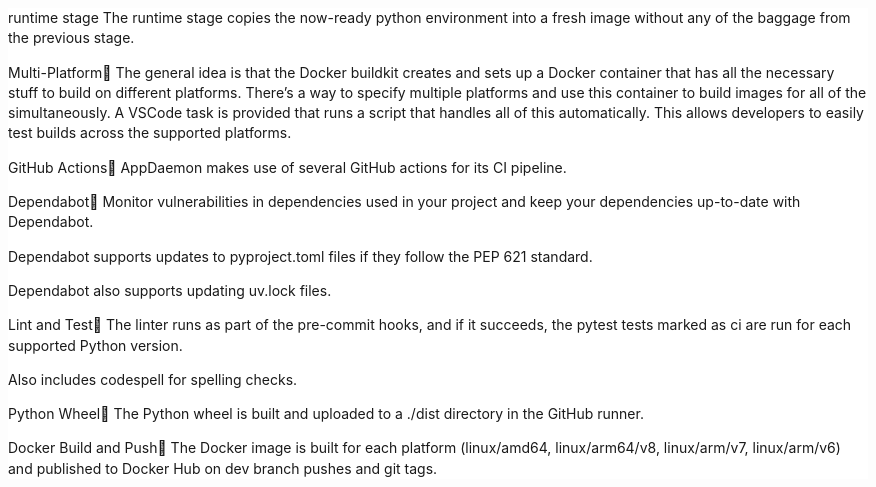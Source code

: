 runtime stage
The runtime stage copies the now-ready python environment into a fresh image without any of the baggage from the previous stage.

Multi-Platform
The general idea is that the Docker buildkit creates and sets up a Docker container that has all the necessary stuff to build on different platforms. There’s a way to specify multiple platforms and use this container to build images for all of the simultaneously. A VSCode task is provided that runs a script that handles all of this automatically. This allows developers to easily test builds across the supported platforms.

GitHub Actions
AppDaemon makes use of several GitHub actions for its CI pipeline.

Dependabot
Monitor vulnerabilities in dependencies used in your project and keep your dependencies up-to-date with Dependabot.

Dependabot supports updates to pyproject.toml files if they follow the PEP 621 standard.

Dependabot also supports updating uv.lock files.

Lint and Test
The linter runs as part of the pre-commit hooks, and if it succeeds, the pytest tests marked as ci are run for each supported Python version.

Also includes codespell for spelling checks.

Python Wheel
The Python wheel is built and uploaded to a ./dist directory in the GitHub runner.

Docker Build and Push
The Docker image is built for each platform (linux/amd64, linux/arm64/v8, linux/arm/v7, linux/arm/v6) and published to Docker Hub on dev branch pushes and git tags.
